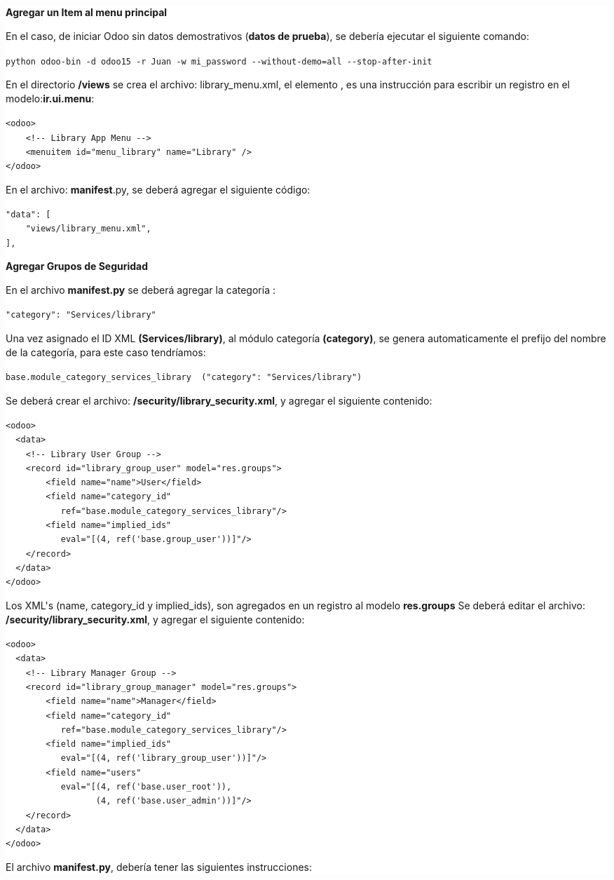 **Agregar un Item al menu principal**

En el caso, de iniciar Odoo sin datos demostrativos (**datos de prueba**), se debería ejecutar el siguiente comando:     
```
python odoo-bin -d odoo15 -r Juan -w mi_password --without-demo=all --stop-after-init
```
En el directorio **/views** se crea el archivo: library_menu.xml, el elemento **<menuitem>**, es una instrucción para escribir un registro en el modelo:**ir.ui.menu**:
```
<odoo>
    <!-- Library App Menu -->
    <menuitem id="menu_library" name="Library" />
</odoo>
```
En el archivo: __manifest__.py, se deberá agregar el siguiente código:
```
"data": [
    "views/library_menu.xml",
],
```
**Agregar Grupos de Seguridad**

En el archivo **__manifest__.py** se deberá agregar la categoría :
```
"category": "Services/library"
```
Una vez asignado el ID XML **(Services/library)**, al módulo categoría **(category)**, se genera automaticamente el prefijo del nombre de la categoría, para este caso tendríamos:
```
base.module_category_services_library  ("category": "Services/library")
```
Se deberá crear el archivo: **/security/library_security.xml**, y agregar el siguiente contenido:
```
<odoo>
  <data>
    <!-- Library User Group -->
    <record id="library_group_user" model="res.groups">
        <field name="name">User</field>
        <field name="category_id"
           ref="base.module_category_services_library"/>
        <field name="implied_ids"
           eval="[(4, ref('base.group_user'))]"/>
    </record>
  </data>
</odoo>
```
Los XML's (name, category_id y implied_ids), son agregados en un registro al modelo **res.groups**
Se deberá editar el archivo: **/security/library_security.xml**, y agregar el siguiente contenido:
```
<odoo>
  <data>
    <!-- Library Manager Group -->
    <record id="library_group_manager" model="res.groups">
        <field name="name">Manager</field>
        <field name="category_id"
           ref="base.module_category_services_library"/>
        <field name="implied_ids"
           eval="[(4, ref('library_group_user'))]"/>
        <field name="users"
           eval="[(4, ref('base.user_root')),
                  (4, ref('base.user_admin'))]"/>
    </record>
  </data>
</odoo>
```
El archivo **__manifest.py__**, debería tener las siguientes instrucciones: